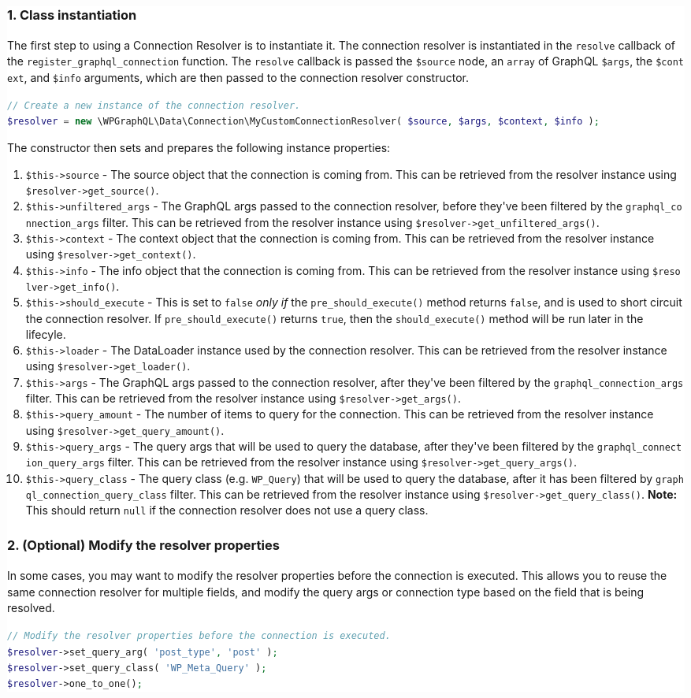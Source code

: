 ### 1. Class instantiation
The first step to using a Connection Resolver is to instantiate it. The connection resolver is instantiated in the `resolve` callback of the `register_graphql_connection` function. The `resolve` callback is passed the `$source` node, an `array` of GraphQL `$args`, the `$context`, and `$info` arguments, which are then passed to the connection resolver constructor.

```php
// Create a new instance of the connection resolver.
$resolver = new \WPGraphQL\Data\Connection\MyCustomConnectionResolver( $source, $args, $context, $info );
```

The constructor then sets and prepares the following instance properties:

1. `$this->source` - The source object that the connection is coming from. This can be retrieved from the resolver instance using `$resolver->get_source()`.
2. `$this->unfiltered_args` - The GraphQL args passed to the connection resolver, before they've been filtered by the `graphql_connection_args` filter. This can be retrieved from the resolver instance using `$resolver->get_unfiltered_args()`.
3. `$this->context` - The context object that the connection is coming from. This can be retrieved from the resolver instance using `$resolver->get_context()`.
4. `$this->info` - The info object that the connection is coming from. This can be retrieved from the resolver instance using `$resolver->get_info()`.
5. `$this->should_execute` - This is set to `false` _only if_ the `pre_should_execute()` method returns `false`, and is used to short circuit the connection resolver. If `pre_should_execute()` returns `true`, then the `should_execute()` method will be run later in the lifecyle.
6. `$this->loader` - The DataLoader instance used by the connection resolver. This can be retrieved from the resolver instance using `$resolver->get_loader()`.
7. `$this->args` - The GraphQL args passed to the connection resolver, after they've been filtered by the `graphql_connection_args` filter. This can be retrieved from the resolver instance using `$resolver->get_args()`.
8. `$this->query_amount` - The number of items to query for the connection. This can be retrieved from the resolver instance using `$resolver->get_query_amount()`.
7. `$this->query_args` - The query args that will be used to query the database, after they've been filtered by the `graphql_connection_query_args` filter. This can be retrieved from the resolver instance using `$resolver->get_query_args()`.
8. `$this->query_class` - The query class (e.g. `WP_Query`) that will be used to query the database, after it has been filtered by `graphql_connection_query_class` filter. This can be retrieved from the resolver instance using `$resolver->get_query_class()`. **Note:** This should return `null` if the connection resolver does not use a query class.

### 2. (Optional) Modify the resolver properties
In some cases, you may want to modify the resolver properties before the connection is executed. This allows you to reuse the same connection resolver for multiple fields, and modify the query args or connection type based on the field that is being resolved.

```php
// Modify the resolver properties before the connection is executed.
$resolver->set_query_arg( 'post_type', 'post' );
$resolver->set_query_class( 'WP_Meta_Query' );
$resolver->one_to_one();
```

